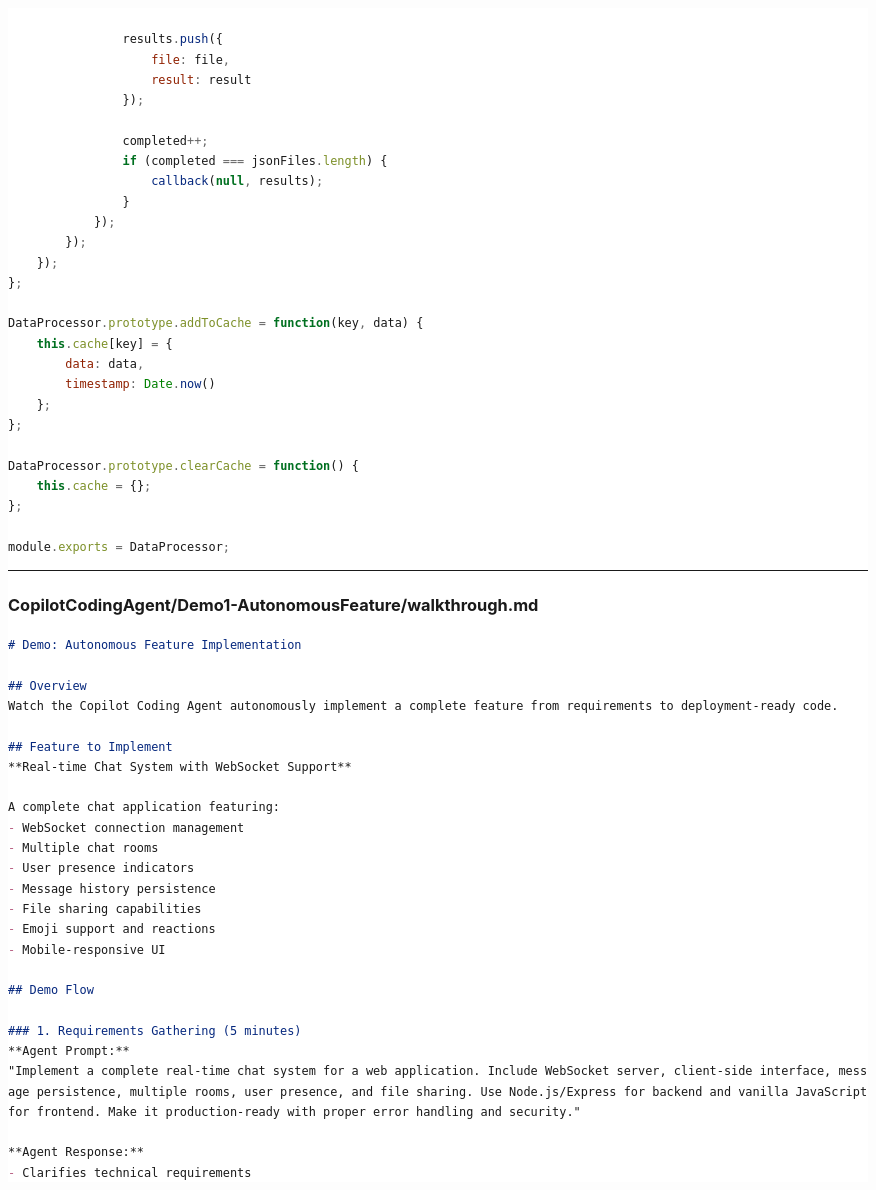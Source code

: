 ```javascript
                
                results.push({
                    file: file,
                    result: result
                });
                
                completed++;
                if (completed === jsonFiles.length) {
                    callback(null, results);
                }
            });
        });
    });
};

DataProcessor.prototype.addToCache = function(key, data) {
    this.cache[key] = {
        data: data,
        timestamp: Date.now()
    };
};

DataProcessor.prototype.clearCache = function() {
    this.cache = {};
};

module.exports = DataProcessor;
```

---

### CopilotCodingAgent/Demo1-AutonomousFeature/walkthrough.md

```markdown
# Demo: Autonomous Feature Implementation

## Overview
Watch the Copilot Coding Agent autonomously implement a complete feature from requirements to deployment-ready code.

## Feature to Implement
**Real-time Chat System with WebSocket Support**

A complete chat application featuring:
- WebSocket connection management
- Multiple chat rooms
- User presence indicators
- Message history persistence
- File sharing capabilities
- Emoji support and reactions
- Mobile-responsive UI

## Demo Flow

### 1. Requirements Gathering (5 minutes)
**Agent Prompt:**
"Implement a complete real-time chat system for a web application. Include WebSocket server, client-side interface, message persistence, multiple rooms, user presence, and file sharing. Use Node.js/Express for backend and vanilla JavaScript for frontend. Make it production-ready with proper error handling and security."

**Agent Response:**
- Clarifies technical requirements
```